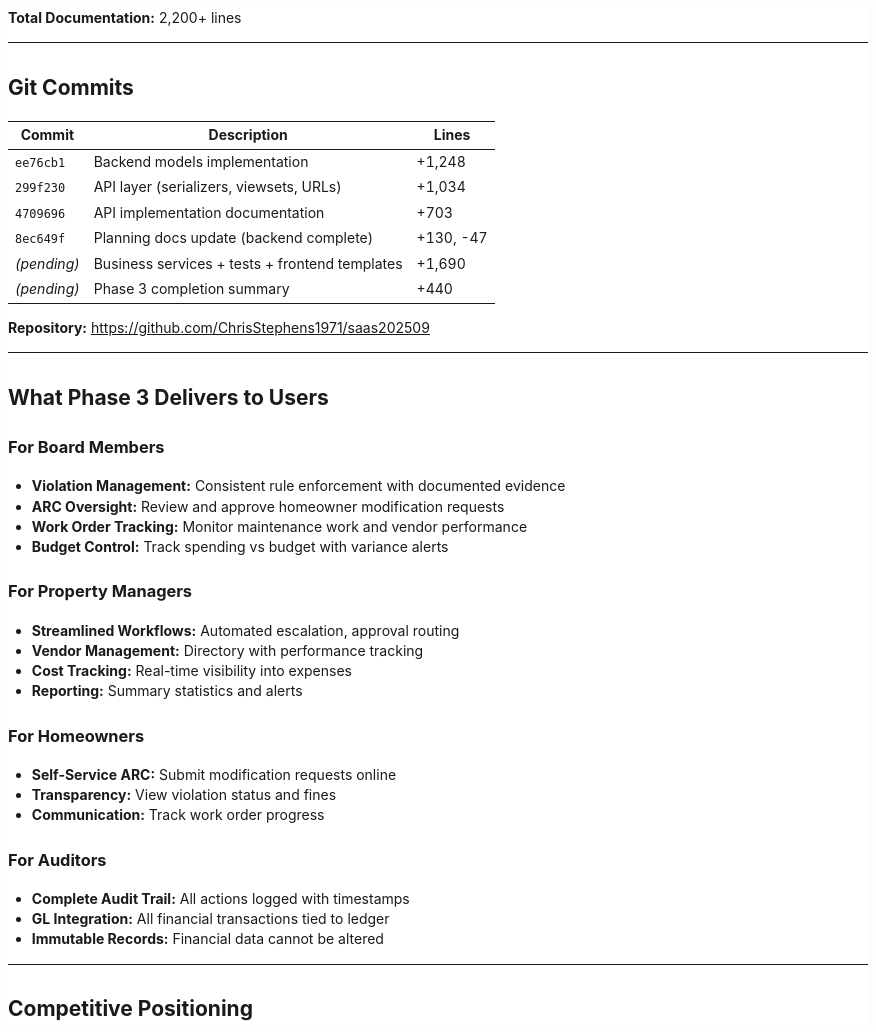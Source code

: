 **Total Documentation:** 2,200+ lines

---

## Git Commits

| Commit | Description | Lines |
|--------|-------------|-------|
| `ee76cb1` | Backend models implementation | +1,248 |
| `299f230` | API layer (serializers, viewsets, URLs) | +1,034 |
| `4709696` | API implementation documentation | +703 |
| `8ec649f` | Planning docs update (backend complete) | +130, -47 |
| *(pending)* | Business services + tests + frontend templates | +1,690 |
| *(pending)* | Phase 3 completion summary | +440 |

**Repository:** https://github.com/ChrisStephens1971/saas202509

---

## What Phase 3 Delivers to Users

### For Board Members
- **Violation Management:** Consistent rule enforcement with documented evidence
- **ARC Oversight:** Review and approve homeowner modification requests
- **Work Order Tracking:** Monitor maintenance work and vendor performance
- **Budget Control:** Track spending vs budget with variance alerts

### For Property Managers
- **Streamlined Workflows:** Automated escalation, approval routing
- **Vendor Management:** Directory with performance tracking
- **Cost Tracking:** Real-time visibility into expenses
- **Reporting:** Summary statistics and alerts

### For Homeowners
- **Self-Service ARC:** Submit modification requests online
- **Transparency:** View violation status and fines
- **Communication:** Track work order progress

### For Auditors
- **Complete Audit Trail:** All actions logged with timestamps
- **GL Integration:** All financial transactions tied to ledger
- **Immutable Records:** Financial data cannot be altered

---

## Competitive Positioning
